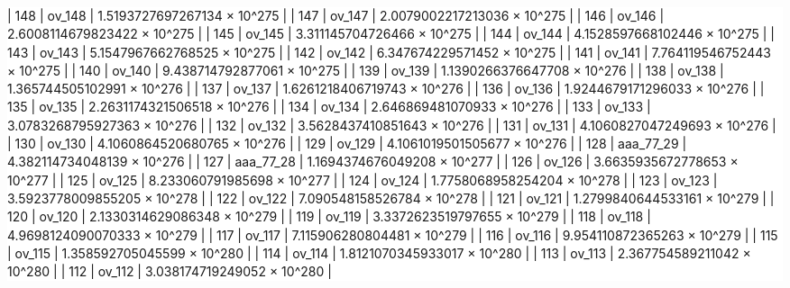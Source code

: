 | 148 | ov_148 | 1.5193727697267134 × 10^275 |
| 147 | ov_147 | 2.0079002217213036 × 10^275 |
| 146 | ov_146 | 2.6008114679823422 × 10^275 |
| 145 | ov_145 | 3.311145704726466 × 10^275 |
| 144 | ov_144 | 4.1528597668102446 × 10^275 |
| 143 | ov_143 | 5.1547967662768525 × 10^275 |
| 142 | ov_142 | 6.347674229571452 × 10^275 |
| 141 | ov_141 | 7.764119546752443 × 10^275 |
| 140 | ov_140 | 9.438714792877061 × 10^275 |
| 139 | ov_139 | 1.1390266376647708 × 10^276 |
| 138 | ov_138 | 1.365744505102991 × 10^276 |
| 137 | ov_137 | 1.6261218406719743 × 10^276 |
| 136 | ov_136 | 1.9244679171296033 × 10^276 |
| 135 | ov_135 | 2.2631174321506518 × 10^276 |
| 134 | ov_134 | 2.646869481070933 × 10^276 |
| 133 | ov_133 | 3.0783268795927363 × 10^276 |
| 132 | ov_132 | 3.5628437410851643 × 10^276 |
| 131 | ov_131 | 4.1060827047249693 × 10^276 |
| 130 | ov_130 | 4.1060864520680765 × 10^276 |
| 129 | ov_129 | 4.1061019501505677 × 10^276 |
| 128 | aaa_77_29 | 4.382114734048139 × 10^276 |
| 127 | aaa_77_28 | 1.1694374676049208 × 10^277 |
| 126 | ov_126 | 3.6635935672778653 × 10^277 |
| 125 | ov_125 | 8.233060791985698 × 10^277 |
| 124 | ov_124 | 1.7758068958254204 × 10^278 |
| 123 | ov_123 | 3.5923778009855205 × 10^278 |
| 122 | ov_122 | 7.090548158526784 × 10^278 |
| 121 | ov_121 | 1.2799840644533161 × 10^279 |
| 120 | ov_120 | 2.1330314629086348 × 10^279 |
| 119 | ov_119 | 3.3372623519797655 × 10^279 |
| 118 | ov_118 | 4.9698124090070333 × 10^279 |
| 117 | ov_117 | 7.115906280804481 × 10^279 |
| 116 | ov_116 | 9.954110872365263 × 10^279 |
| 115 | ov_115 | 1.358592705045599 × 10^280 |
| 114 | ov_114 | 1.8121070345933017 × 10^280 |
| 113 | ov_113 | 2.367754589211042 × 10^280 |
| 112 | ov_112 | 3.038174719249052 × 10^280 |
